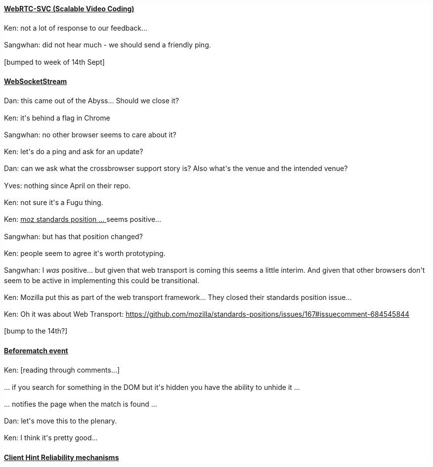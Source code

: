 #### [WebRTC-SVC (Scalable Video Coding)](https://github.com/w3ctag/design-reviews/issues/396)

Ken: not a lot of response to our feedback...

Sangwhan: did not hear much - we should send a friendly ping.

[bumped to week of 14th Sept]

#### [WebSocketStream](https://github.com/w3ctag/design-reviews/issues/394)

Dan: this came out of the Abyss... Should we close it?

Ken: it's behind a flag in Chrome

Sangwhan: no other browser seems to care about it?

Ken: let's do a ping and ask for an update?

Dan: can we ask what the crossbrowser support story is?  Also what's the venue and the intended venue?

Yves: nothing since April on their repo.

Ken: not sure it's a Fugu thing.

Ken: [moz standards position ... ](https://github.com/mozilla/standards-positions/issues/167) seems positive...

Sangwhan: but has that position changed?

Ken: people seem to agree it's worth prototyping.

Sangwhan: I *was* positive... but given that web transport is coming this seems a little interim. And given that other browsers don't seem to be active in implementing this could be transitional.

Ken: Mozilla put this as part of the web transport framework...  They closed their standards position issue... 

Ken: Oh it was about Web Transport: https://github.com/mozilla/standards-positions/issues/167#issuecomment-684545844

[bump to the 14th?]

#### [Beforematch event](https://github.com/w3ctag/design-reviews/issues/511)

Ken: [reading through comments...]

... if you search for something in the DOM but it's hidden you have the ability to unhide it ...

... notifies the page when the match is found ...

Dan: let's move this to the plenary.

Ken: I think it's pretty good...

#### [Client Hint Reliability mechanisms](https://github.com/w3ctag/design-reviews/issues/549)
